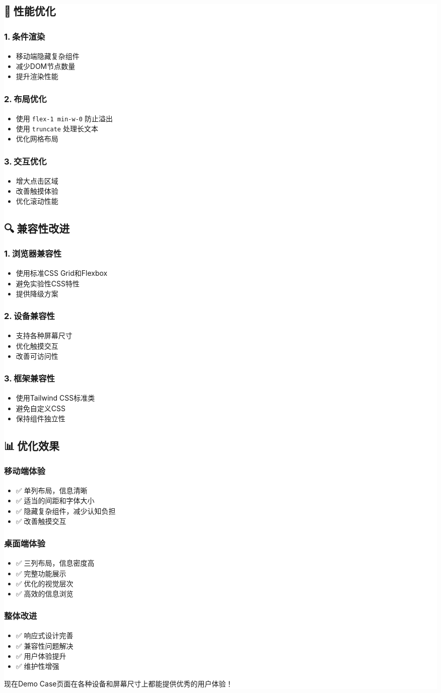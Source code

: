 ## 🚀 性能优化

### 1. 条件渲染
- 移动端隐藏复杂组件
- 减少DOM节点数量
- 提升渲染性能

### 2. 布局优化
- 使用 `flex-1 min-w-0` 防止溢出
- 使用 `truncate` 处理长文本
- 优化网格布局

### 3. 交互优化
- 增大点击区域
- 改善触摸体验
- 优化滚动性能

## 🔍 兼容性改进

### 1. 浏览器兼容性
- 使用标准CSS Grid和Flexbox
- 避免实验性CSS特性
- 提供降级方案

### 2. 设备兼容性
- 支持各种屏幕尺寸
- 优化触摸交互
- 改善可访问性

### 3. 框架兼容性
- 使用Tailwind CSS标准类
- 避免自定义CSS
- 保持组件独立性

## 📊 优化效果

### 移动端体验
- ✅ 单列布局，信息清晰
- ✅ 适当的间距和字体大小
- ✅ 隐藏复杂组件，减少认知负担
- ✅ 改善触摸交互

### 桌面端体验
- ✅ 三列布局，信息密度高
- ✅ 完整功能展示
- ✅ 优化的视觉层次
- ✅ 高效的信息浏览

### 整体改进
- ✅ 响应式设计完善
- ✅ 兼容性问题解决
- ✅ 用户体验提升
- ✅ 维护性增强

现在Demo Case页面在各种设备和屏幕尺寸上都能提供优秀的用户体验！
